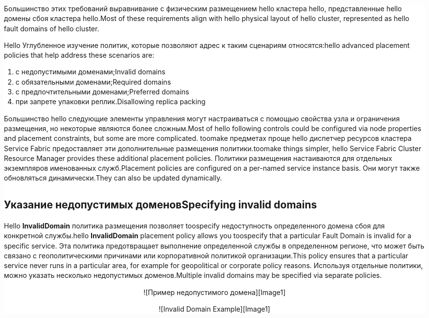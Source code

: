 <span data-ttu-id="7aee6-110">Большинство этих требований выравнивание с физическим размещением hello кластера hello, представленные hello домены сбоя кластера hello.</span><span class="sxs-lookup"><span data-stu-id="7aee6-110">Most of these requirements align with hello physical layout of hello cluster, represented as hello fault domains of hello cluster.</span></span> 

<span data-ttu-id="7aee6-111">Hello Углубленное изучение политик, которые позволяют адрес к таким сценариям относятся:</span><span class="sxs-lookup"><span data-stu-id="7aee6-111">hello advanced placement policies that help address these scenarios are:</span></span>

1. <span data-ttu-id="7aee6-112">с недопустимыми доменами;</span><span class="sxs-lookup"><span data-stu-id="7aee6-112">Invalid domains</span></span>
2. <span data-ttu-id="7aee6-113">с обязательными доменами;</span><span class="sxs-lookup"><span data-stu-id="7aee6-113">Required domains</span></span>
3. <span data-ttu-id="7aee6-114">с предпочтительными доменами;</span><span class="sxs-lookup"><span data-stu-id="7aee6-114">Preferred domains</span></span>
4. <span data-ttu-id="7aee6-115">при запрете упаковки реплик.</span><span class="sxs-lookup"><span data-stu-id="7aee6-115">Disallowing replica packing</span></span>

<span data-ttu-id="7aee6-116">Большинство hello следующие элементы управления могут настраиваться с помощью свойства узла и ограничения размещения, но некоторые являются более сложным.</span><span class="sxs-lookup"><span data-stu-id="7aee6-116">Most of hello following controls could be configured via node properties and placement constraints, but some are more complicated.</span></span> <span data-ttu-id="7aee6-117">toomake предметах проще hello диспетчер ресурсов кластера Service Fabric предоставляет эти дополнительные размещения политики.</span><span class="sxs-lookup"><span data-stu-id="7aee6-117">toomake things simpler, hello Service Fabric Cluster Resource Manager provides these additional placement policies.</span></span> <span data-ttu-id="7aee6-118">Политики размещения настаиваются для отдельных экземпляров именованных служб.</span><span class="sxs-lookup"><span data-stu-id="7aee6-118">Placement policies are configured on a per-named service instance basis.</span></span> <span data-ttu-id="7aee6-119">Они могут также обновляться динамически.</span><span class="sxs-lookup"><span data-stu-id="7aee6-119">They can also be updated dynamically.</span></span>

## <a name="specifying-invalid-domains"></a><span data-ttu-id="7aee6-120">Указание недопустимых доменов</span><span class="sxs-lookup"><span data-stu-id="7aee6-120">Specifying invalid domains</span></span>
<span data-ttu-id="7aee6-121">Hello **InvalidDomain** политика размещения позволяет toospecify недоступность определенного домена сбоя для конкретной службы.</span><span class="sxs-lookup"><span data-stu-id="7aee6-121">hello **InvalidDomain** placement policy allows you toospecify that a particular Fault Domain is invalid for a specific service.</span></span> <span data-ttu-id="7aee6-122">Эта политика предотвращает выполнение определенной службы в определенном регионе, что может быть связано с геополитическими причинами или корпоративной политикой организации.</span><span class="sxs-lookup"><span data-stu-id="7aee6-122">This policy ensures that a particular service never runs in a particular area, for example for geopolitical or corporate policy reasons.</span></span> <span data-ttu-id="7aee6-123">Используя отдельные политики, можно указать несколько недопустимых доменов.</span><span class="sxs-lookup"><span data-stu-id="7aee6-123">Multiple invalid domains may be specified via separate policies.</span></span>

<span data-ttu-id="7aee6-124"><center>
![Пример недопустимого домена][Image1]
</center></span><span class="sxs-lookup"><span data-stu-id="7aee6-124"><center>
![Invalid Domain Example][Image1]
</center></span></span>

